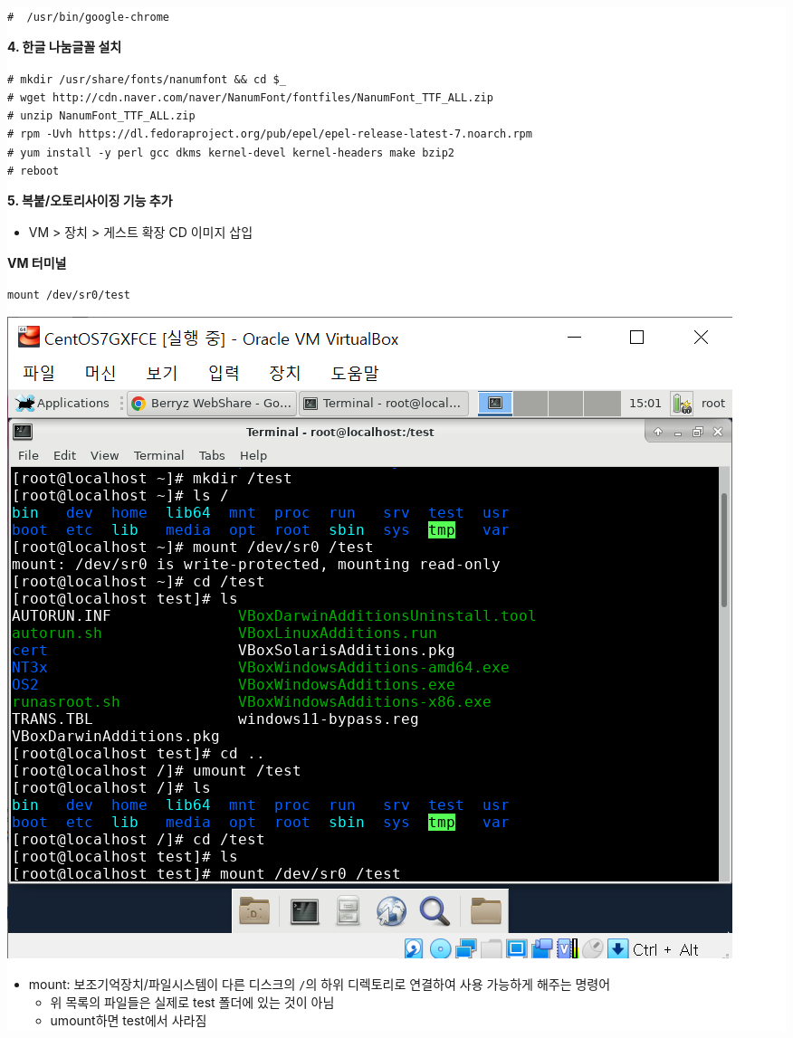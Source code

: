 ```
#  /usr/bin/google-chrome
```



**4. 한글 나눔글꼴 설치**

```
# mkdir /usr/share/fonts/nanumfont && cd $_
# wget http://cdn.naver.com/naver/NanumFont/fontfiles/NanumFont_TTF_ALL.zip
# unzip NanumFont_TTF_ALL.zip
# rpm -Uvh https://dl.fedoraproject.org/pub/epel/epel-release-latest-7.noarch.rpm
# yum install -y perl gcc dkms kernel-devel kernel-headers make bzip2
# reboot
```



**5. 복붙/오토리사이징 기능 추가**

* VM > 장치 > 게스트 확장 CD 이미지 삽입



**VM 터미널**

```
mount /dev/sr0/test
```

![image-20220406150151066](md-images/0406/image-20220406150151066.png)
* mount: 보조기억장치/파일시스템이 다른 디스크의 `/`의 하위 디렉토리로 연결하여 사용 가능하게 해주는 명령어
  * 위 목록의 파일들은 실제로 test 폴더에 있는 것이 아님
  * umount하면 test에서 사라짐